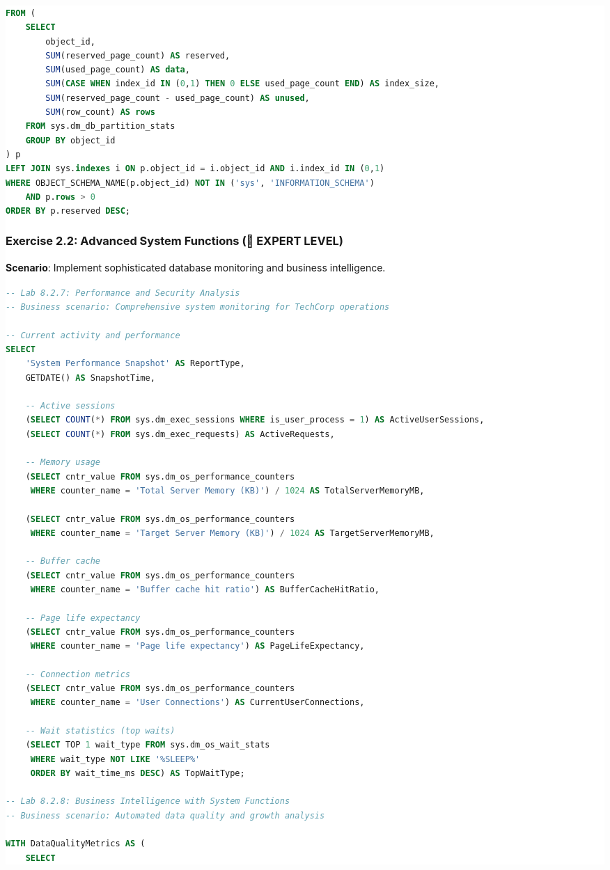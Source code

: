 ```sql
FROM (
    SELECT 
        object_id,
        SUM(reserved_page_count) AS reserved,
        SUM(used_page_count) AS data,
        SUM(CASE WHEN index_id IN (0,1) THEN 0 ELSE used_page_count END) AS index_size,
        SUM(reserved_page_count - used_page_count) AS unused,
        SUM(row_count) AS rows
    FROM sys.dm_db_partition_stats
    GROUP BY object_id
) p
LEFT JOIN sys.indexes i ON p.object_id = i.object_id AND i.index_id IN (0,1)
WHERE OBJECT_SCHEMA_NAME(p.object_id) NOT IN ('sys', 'INFORMATION_SCHEMA')
    AND p.rows > 0
ORDER BY p.reserved DESC;
```

### Exercise 2.2: Advanced System Functions (🔴 EXPERT LEVEL)

**Scenario**: Implement sophisticated database monitoring and business intelligence.

```sql
-- Lab 8.2.7: Performance and Security Analysis
-- Business scenario: Comprehensive system monitoring for TechCorp operations

-- Current activity and performance
SELECT 
    'System Performance Snapshot' AS ReportType,
    GETDATE() AS SnapshotTime,
    
    -- Active sessions
    (SELECT COUNT(*) FROM sys.dm_exec_sessions WHERE is_user_process = 1) AS ActiveUserSessions,
    (SELECT COUNT(*) FROM sys.dm_exec_requests) AS ActiveRequests,
    
    -- Memory usage
    (SELECT cntr_value FROM sys.dm_os_performance_counters 
     WHERE counter_name = 'Total Server Memory (KB)') / 1024 AS TotalServerMemoryMB,
    
    (SELECT cntr_value FROM sys.dm_os_performance_counters 
     WHERE counter_name = 'Target Server Memory (KB)') / 1024 AS TargetServerMemoryMB,
    
    -- Buffer cache
    (SELECT cntr_value FROM sys.dm_os_performance_counters 
     WHERE counter_name = 'Buffer cache hit ratio') AS BufferCacheHitRatio,
    
    -- Page life expectancy
    (SELECT cntr_value FROM sys.dm_os_performance_counters 
     WHERE counter_name = 'Page life expectancy') AS PageLifeExpectancy,
    
    -- Connection metrics
    (SELECT cntr_value FROM sys.dm_os_performance_counters 
     WHERE counter_name = 'User Connections') AS CurrentUserConnections,
    
    -- Wait statistics (top waits)
    (SELECT TOP 1 wait_type FROM sys.dm_os_wait_stats 
     WHERE wait_type NOT LIKE '%SLEEP%' 
     ORDER BY wait_time_ms DESC) AS TopWaitType;

-- Lab 8.2.8: Business Intelligence with System Functions
-- Business scenario: Automated data quality and growth analysis

WITH DataQualityMetrics AS (
    SELECT 
```